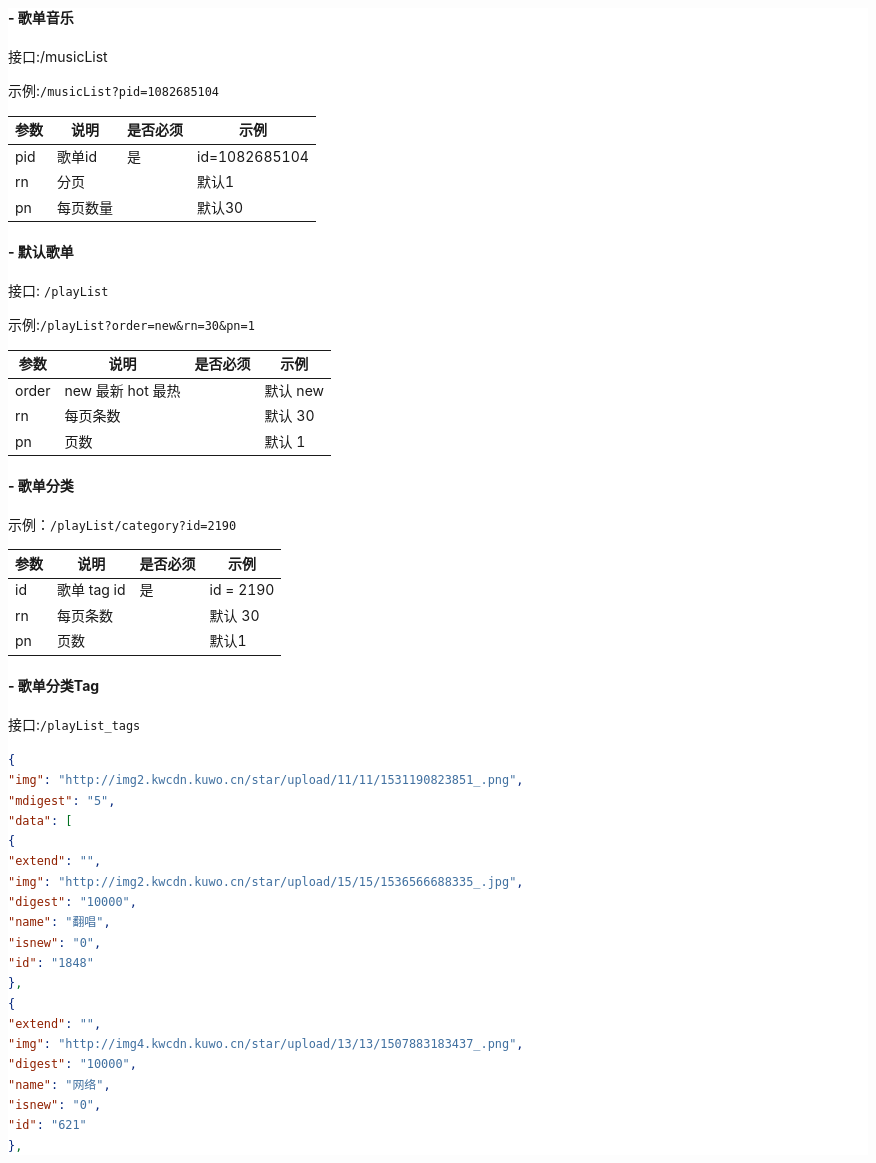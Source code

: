 

#### - 歌单音乐

接口:/musicList

示例:`/musicList?pid=1082685104`

| 参数 | 说明     | 是否必须 | 示例          |
| ---- | -------- | -------- | ------------- |
| pid  | 歌单id   | 是       | id=1082685104 |
| rn   | 分页     |          | 默认1         |
| pn   | 每页数量 |          | 默认30        |



#### - 默认歌单

接口: `/playList`

示例:`/playList?order=new&rn=30&pn=1` 

| 参数  | 说明               | 是否必须 | 示例     |
| ----- | ------------------ | -------- | -------- |
| order | new 最新  hot 最热 |          | 默认 new |
| rn    | 每页条数           |          | 默认 30  |
| pn    | 页数               |          | 默认 1   |

#### - 歌单分类

示例：`/playList/category?id=2190`

| 参数 | 说明        | 是否必须 | 示例      |
| ---- | ----------- | -------- | --------- |
| id   | 歌单 tag id | 是       | id = 2190 |
| rn   | 每页条数    |          | 默认 30   |
| pn   | 页数        |          | 默认1     |



#### - 歌单分类Tag

接口:`/playList_tags`

```json
{
"img": "http://img2.kwcdn.kuwo.cn/star/upload/11/11/1531190823851_.png",
"mdigest": "5",
"data": [
{
"extend": "",
"img": "http://img2.kwcdn.kuwo.cn/star/upload/15/15/1536566688335_.jpg",
"digest": "10000",
"name": "翻唱",
"isnew": "0",
"id": "1848"
},
{
"extend": "",
"img": "http://img4.kwcdn.kuwo.cn/star/upload/13/13/1507883183437_.png",
"digest": "10000",
"name": "网络",
"isnew": "0",
"id": "621"
},
```